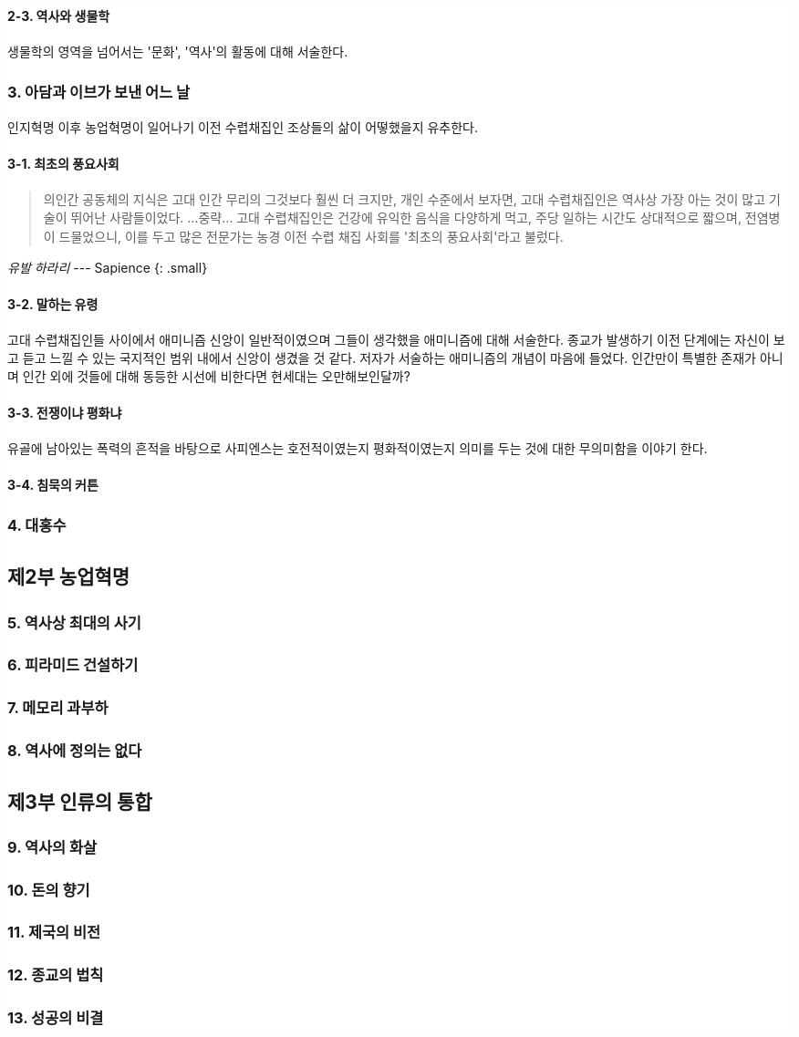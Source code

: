 #### 2-3. 역사와 생물학

생물학의 영역을 넘어서는 '문화', '역사'의 활동에 대해 서술한다.

### 3. 아담과 이브가 보낸 어느 날

인지혁명 이후 농업혁명이 일어나기 이전 수렵채집인 조상들의 삶이 어떻했을지 유추한다.

#### 3-1. 최초의 풍요사회

> 의인간 공동체의 지식은 고대 인간 무리의 그것보다 훨씬 더 크지만, 개인 수준에서 보자면, 고대 수렵채집인은 역사상 가장 아는 것이 많고 기술이 뛰어난 사람들이었다.
&#8230;중략&#8230;
고대 수렵채집인은 건강에 유익한 음식을 다양하게 먹고, 주당 일하는 시간도 상대적으로 짧으며, 전염병이 드물었으니, 이를 두고 많은 전문가는 농경 이전 수렵 채집 사회를 '최초의 풍요사회'라고 불렀다.

<cite>유발 하라리</cite> --- Sapience
{: .small}

#### 3-2. 말하는 유령

고대 수렵채집인들 사이에서 애미니즘 신앙이 일반적이였으며 그들이 생각했을 애미니즘에 대해 서술한다. 종교가 발생하기 이전 단계에는 자신이 보고 듣고 느낄 수 있는 국지적인 범위 내에서 신앙이 생겼을 것 같다. 저자가 서술하는 애미니즘의 개념이 마음에 들었다. 인간만이 특별한 존재가 아니며 인간 외에 것들에 대해 동등한 시선에 비한다면 현세대는 오만해보인달까?

#### 3-3. 전쟁이냐 평화냐

유골에 남아있는 폭력의 흔적을 바탕으로 사피엔스는 호전적이였는지 평화적이였는지 의미를 두는 것에 대한 무의미함을 이야기 한다.

#### 3-4. 침묵의 커튼



### 4. 대홍수

## 제2부 농업혁명
### 5. 역사상 최대의 사기
### 6. 피라미드 건설하기
### 7. 메모리 과부하
### 8. 역사에 정의는 없다

## 제3부 인류의 통합
### 9. 역사의 화살
### 10. 돈의 향기
### 11. 제국의 비전
### 12. 종교의 법칙
### 13. 성공의 비결
